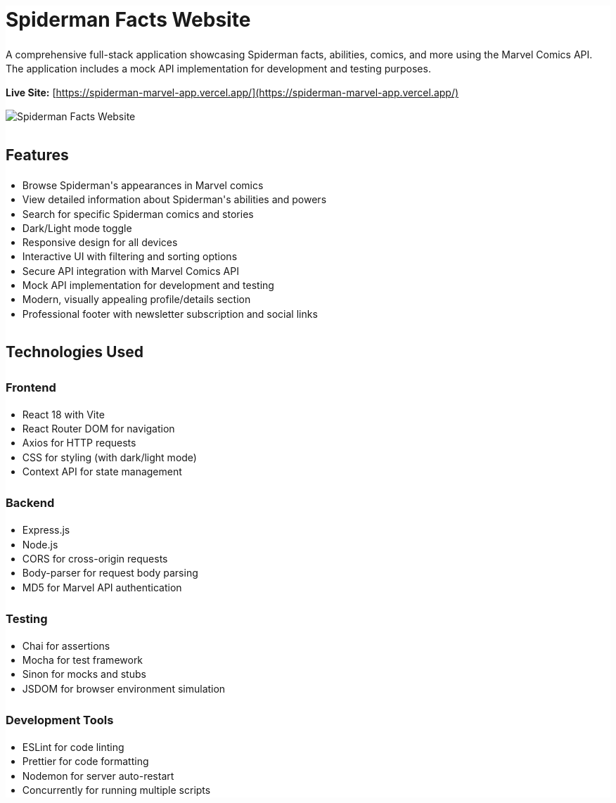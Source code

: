 # Spiderman Facts Website

A comprehensive full-stack application showcasing Spiderman facts, abilities, comics, and more using the Marvel Comics API. The application includes a mock API implementation for development and testing purposes.

**Live Site:** [https://spiderman-marvel-app.vercel.app/](https://spiderman-marvel-app.vercel.app/)

![Spiderman Facts Website](https://i.imgur.com/placeholder-image.png)

## Features

- Browse Spiderman's appearances in Marvel comics
- View detailed information about Spiderman's abilities and powers
- Search for specific Spiderman comics and stories
- Dark/Light mode toggle
- Responsive design for all devices
- Interactive UI with filtering and sorting options
- Secure API integration with Marvel Comics API
- Mock API implementation for development and testing
- Modern, visually appealing profile/details section
- Professional footer with newsletter subscription and social links

## Technologies Used

### Frontend
- React 18 with Vite
- React Router DOM for navigation
- Axios for HTTP requests
- CSS for styling (with dark/light mode)
- Context API for state management

### Backend
- Express.js
- Node.js
- CORS for cross-origin requests
- Body-parser for request body parsing
- MD5 for Marvel API authentication

### Testing
- Chai for assertions
- Mocha for test framework
- Sinon for mocks and stubs
- JSDOM for browser environment simulation

### Development Tools
- ESLint for code linting
- Prettier for code formatting
- Nodemon for server auto-restart
- Concurrently for running multiple scripts
